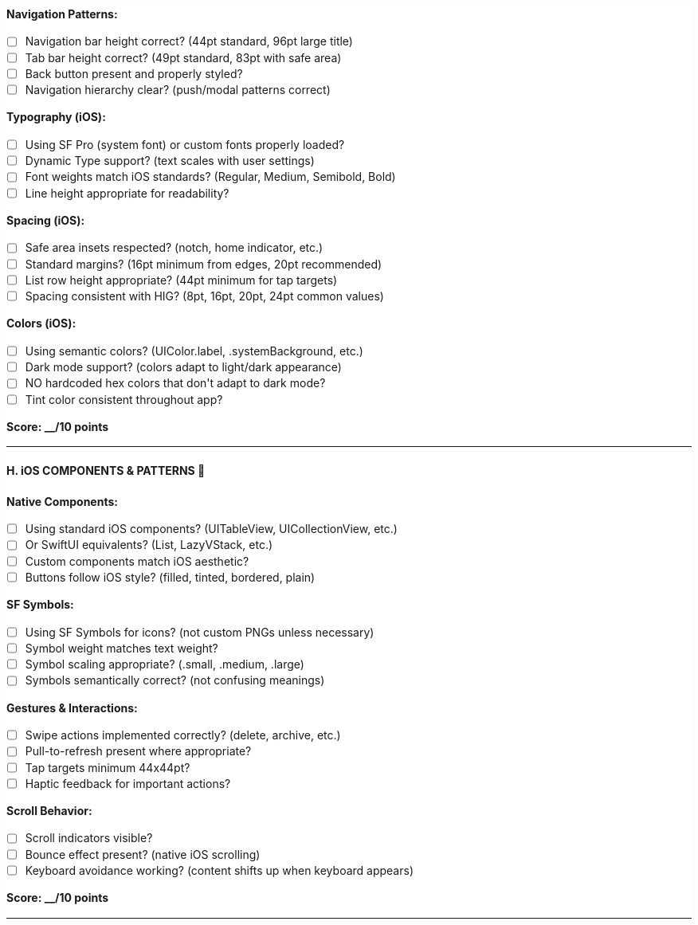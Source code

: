 **Navigation Patterns:**
- [ ] Navigation bar height correct? (44pt standard, 96pt large title)
- [ ] Tab bar height correct? (49pt standard, 83pt with safe area)
- [ ] Back button present and properly styled?
- [ ] Navigation hierarchy clear? (push/modal patterns correct)

**Typography (iOS):**
- [ ] Using SF Pro (system font) or custom fonts properly loaded?
- [ ] Dynamic Type support? (text scales with user settings)
- [ ] Font weights match iOS standards? (Regular, Medium, Semibold, Bold)
- [ ] Line height appropriate for readability?

**Spacing (iOS):**
- [ ] Safe area insets respected? (notch, home indicator, etc.)
- [ ] Standard margins? (16pt minimum from edges, 20pt recommended)
- [ ] List row height appropriate? (44pt minimum for tap targets)
- [ ] Spacing consistent with HIG? (8pt, 16pt, 20pt, 24pt common values)

**Colors (iOS):**
- [ ] Using semantic colors? (UIColor.label, .systemBackground, etc.)
- [ ] Dark mode support? (colors adapt to light/dark appearance)
- [ ] NO hardcoded hex colors that don't adapt to dark mode?
- [ ] Tint color consistent throughout app?

**Score: __/10 points**

---

#### **H. iOS COMPONENTS & PATTERNS** 🧩

**Native Components:**
- [ ] Using standard iOS components? (UITableView, UICollectionView, etc.)
- [ ] Or SwiftUI equivalents? (List, LazyVStack, etc.)
- [ ] Custom components match iOS aesthetic?
- [ ] Buttons follow iOS style? (filled, tinted, bordered, plain)

**SF Symbols:**
- [ ] Using SF Symbols for icons? (not custom PNGs unless necessary)
- [ ] Symbol weight matches text weight?
- [ ] Symbol scaling appropriate? (.small, .medium, .large)
- [ ] Symbols semantically correct? (not confusing meanings)

**Gestures & Interactions:**
- [ ] Swipe actions implemented correctly? (delete, archive, etc.)
- [ ] Pull-to-refresh present where appropriate?
- [ ] Tap targets minimum 44x44pt?
- [ ] Haptic feedback for important actions?

**Scroll Behavior:**
- [ ] Scroll indicators visible?
- [ ] Bounce effect present? (native iOS scrolling)
- [ ] Keyboard avoidance working? (content shifts up when keyboard appears)

**Score: __/10 points**

---
